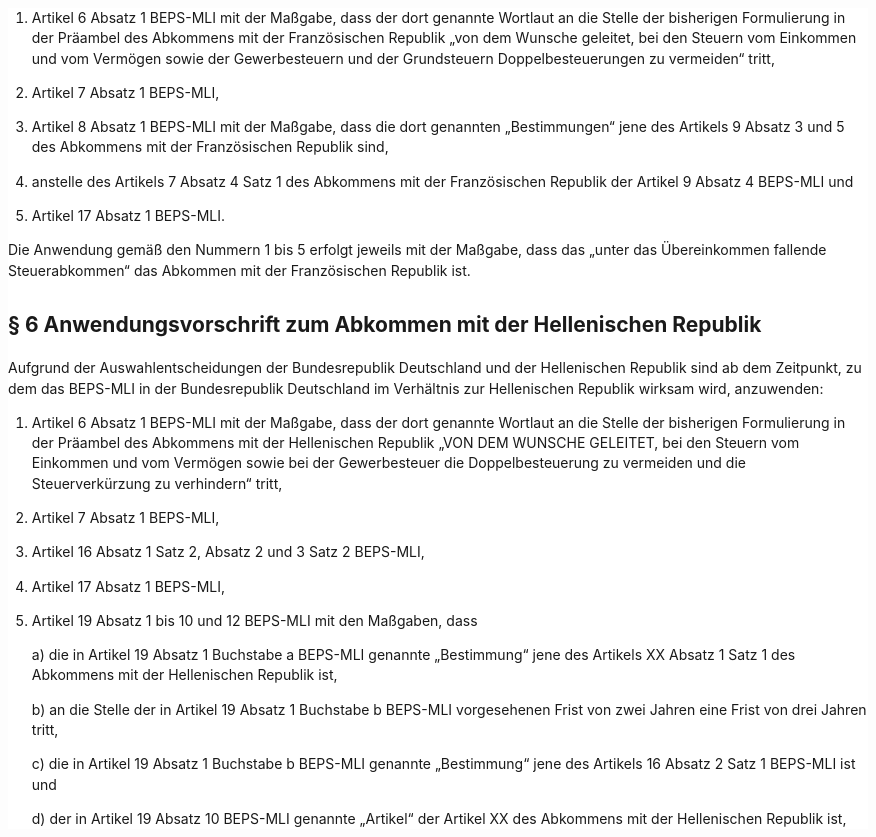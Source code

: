 1.  Artikel 6 Absatz 1 BEPS-MLI mit der Maßgabe, dass der dort genannte Wortlaut an die Stelle der bisherigen Formulierung in der Präambel des Abkommens mit der Französischen Republik „von dem Wunsche geleitet, bei den Steuern vom Einkommen und vom Vermögen sowie der Gewerbesteuern und der Grundsteuern Doppelbesteuerungen zu vermeiden“ tritt,


2.  Artikel 7 Absatz 1 BEPS-MLI,


3.  Artikel 8 Absatz 1 BEPS-MLI mit der Maßgabe, dass die dort genannten „Bestimmungen“ jene des Artikels 9 Absatz 3 und 5 des Abkommens mit der Französischen Republik sind,


4.  anstelle des Artikels 7 Absatz 4 Satz 1 des Abkommens mit der Französischen Republik der Artikel 9 Absatz 4 BEPS-MLI und


5.  Artikel 17 Absatz 1 BEPS-MLI.



Die Anwendung gemäß den Nummern 1 bis 5 erfolgt jeweils mit der Maßgabe, dass das „unter das Übereinkommen fallende Steuerabkommen“ das Abkommen mit der Französischen Republik ist.


## § 6 Anwendungsvorschrift zum Abkommen mit der Hellenischen Republik

Aufgrund der Auswahlentscheidungen der Bundesrepublik Deutschland und der Hellenischen Republik sind ab dem Zeitpunkt, zu dem das BEPS-MLI in der Bundesrepublik Deutschland im Verhältnis zur Hellenischen Republik wirksam wird, anzuwenden:

1.  Artikel 6 Absatz 1 BEPS-MLI mit der Maßgabe, dass der dort genannte Wortlaut an die Stelle der bisherigen Formulierung in der Präambel des Abkommens mit der Hellenischen Republik „VON DEM WUNSCHE GELEITET, bei den Steuern vom Einkommen und vom Vermögen sowie bei der Gewerbesteuer die Doppelbesteuerung zu vermeiden und die Steuerverkürzung zu verhindern“ tritt,


2.  Artikel 7 Absatz 1 BEPS-MLI,


3.  Artikel 16 Absatz 1 Satz 2, Absatz 2 und 3 Satz 2 BEPS-MLI,


4.  Artikel 17 Absatz 1 BEPS-MLI,


5.  Artikel 19 Absatz 1 bis 10 und 12 BEPS-MLI mit den Maßgaben, dass

    a)  die in Artikel 19 Absatz 1 Buchstabe a BEPS-MLI genannte „Bestimmung“ jene des Artikels XX Absatz 1 Satz 1 des Abkommens mit der Hellenischen Republik ist,


    b)  an die Stelle der in Artikel 19 Absatz 1 Buchstabe b BEPS-MLI vorgesehenen Frist von zwei Jahren eine Frist von drei Jahren tritt,


    c)  die in Artikel 19 Absatz 1 Buchstabe b BEPS-MLI genannte „Bestimmung“ jene des Artikels 16 Absatz 2 Satz 1 BEPS-MLI ist und


    d)  der in Artikel 19 Absatz 10 BEPS-MLI genannte „Artikel“ der Artikel XX des Abkommens mit der Hellenischen Republik ist,
